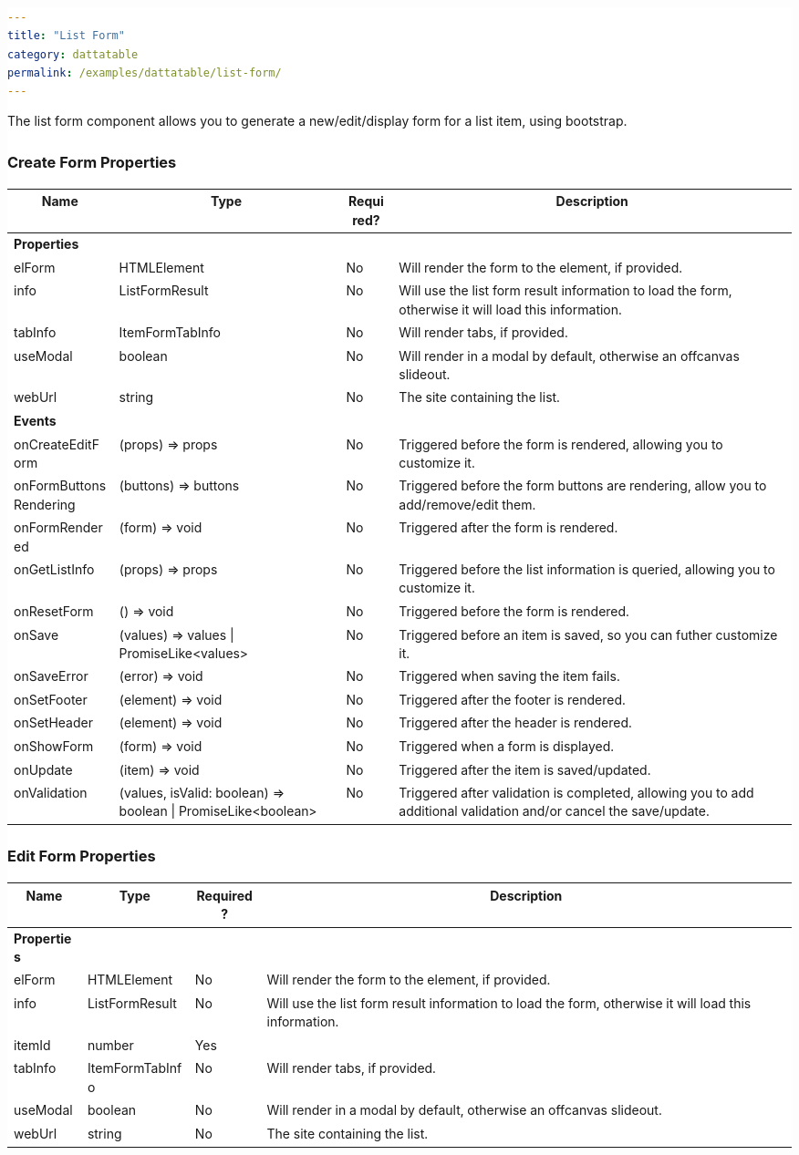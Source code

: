 ```yaml
---
title: "List Form"
category: dattatable
permalink: /examples/dattatable/list-form/
---
```

The list form component allows you to generate a new/edit/display form for a list item, using bootstrap.

### Create Form Properties

| Name | Type | Required? | Description |
| --- | --- | --- | --- |
| __Properties__ |
| elForm | HTMLElement | No | Will render the form to the element, if provided. |
| info | ListFormResult | No | Will use the list form result information to load the form, otherwise it will load this information. |
| tabInfo | ItemFormTabInfo | No | Will render tabs, if provided. |
| useModal | boolean | No | Will render in a modal by default, otherwise an offcanvas slideout. |
| webUrl | string | No | The site containing the list. |
| __Events__ |
| onCreateEditForm | (props) => props | No | Triggered before the form is rendered, allowing you to customize it. |
| onFormButtonsRendering | (buttons) => buttons | No | Triggered before the form buttons are rendering, allow you to add/remove/edit them. |
| onFormRendered | (form) => void | No | Triggered after the form is rendered. |
| onGetListInfo | (props) => props | No | Triggered before the list information is queried, allowing you to customize it. |
| onResetForm | () => void | No | Triggered before the form is rendered. |
| onSave | (values) => values \| PromiseLike&lt;values&gt; | No | Triggered before an item is saved, so you can futher customize it. |
| onSaveError | (error) => void | No | Triggered when saving the item fails. |
| onSetFooter | (element) => void | No | Triggered after the footer is rendered. |
| onSetHeader | (element) => void | No | Triggered after the header is rendered. |
| onShowForm | (form) => void | No | Triggered when a form is displayed. |
| onUpdate | (item) => void | No | Triggered after the item is saved/updated. |
| onValidation | (values, isValid: boolean) => boolean \| PromiseLike&lt;boolean&gt; | No | Triggered after validation is completed, allowing you to add additional validation and/or cancel the save/update. |

### Edit Form Properties

| Name | Type | Required? | Description |
| --- | --- | --- | --- |
| __Properties__ |
| elForm | HTMLElement | No | Will render the form to the element, if provided. |
| info | ListFormResult | No | Will use the list form result information to load the form, otherwise it will load this information. |
| itemId | number | Yes | 
| tabInfo | ItemFormTabInfo | No | Will render tabs, if provided. |
| useModal | boolean | No | Will render in a modal by default, otherwise an offcanvas slideout. |
| webUrl | string | No | The site containing the list. |